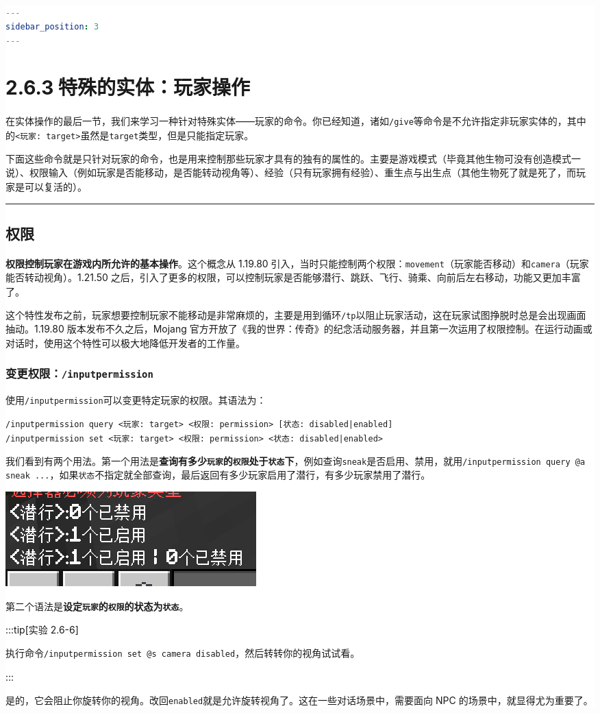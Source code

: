 ```yaml
---
sidebar_position: 3
---
```


# 2.6.3 特殊的实体：玩家操作

在实体操作的最后一节，我们来学习一种针对特殊实体——玩家的命令。你已经知道，诸如`/give`等命令是不允许指定非玩家实体的，其中的`<玩家: target>`虽然是`target`类型，但是只能指定玩家。

下面这些命令就是只针对玩家的命令，也是用来控制那些玩家才具有的独有的属性的。主要是游戏模式（毕竟其他生物可没有创造模式一说）、权限输入（例如玩家是否能移动，是否能转动视角等）、经验（只有玩家拥有经验）、重生点与出生点（其他生物死了就是死了，而玩家是可以复活的）。

---

## 权限

**权限控制玩家在游戏内所允许的基本操作**。这个概念从 1.19.80 引入，当时只能控制两个权限：`movement`（玩家能否移动）和`camera`（玩家能否转动视角）。1.21.50 之后，引入了更多的权限，可以控制玩家是否能够潜行、跳跃、飞行、骑乘、向前后左右移动，功能又更加丰富了。

这个特性发布之前，玩家想要控制玩家不能移动是非常麻烦的，主要是用到循环`/tp`以阻止玩家活动，这在玩家试图挣脱时总是会出现画面抽动。1.19.80 版本发布不久之后，Mojang 官方开放了《我的世界：传奇》的纪念活动服务器，并且第一次运用了权限控制。在运行动画或对话时，使用这个特性可以极大地降低开发者的工作量。

### 变更权限：`/inputpermission`

使用`/inputpermission`可以变更特定玩家的权限。其语法为：

```mcfunction showLineNumbers title="/inputpermission的语法"
/inputpermission query <玩家: target> <权限: permission> [状态: disabled|enabled]
/inputpermission set <玩家: target> <权限: permission> <状态: disabled|enabled>
```

我们看到有两个用法。第一个用法是**查询有多少`玩家`的`权限`处于`状态`下**，例如查询`sneak`是否启用、禁用，就用`/inputpermission query @a sneak ...`，如果`状态`不指定就全部查询，最后返回有多少玩家启用了潜行，有多少玩家禁用了潜行。

![inputpermission_1](../img/c6_entity_cmds/inputpermission_1.png)

第二个语法是**设定`玩家`的`权限`的状态为`状态`**。

:::tip[实验 2.6-6]

执行命令`/inputpermission set @s camera disabled`，然后转转你的视角试试看。

:::

是的，它会阻止你旋转你的视角。改回`enabled`就是允许旋转视角了。这在一些对话场景中，需要面向 NPC 的场景中，就显得尤为重要了。
